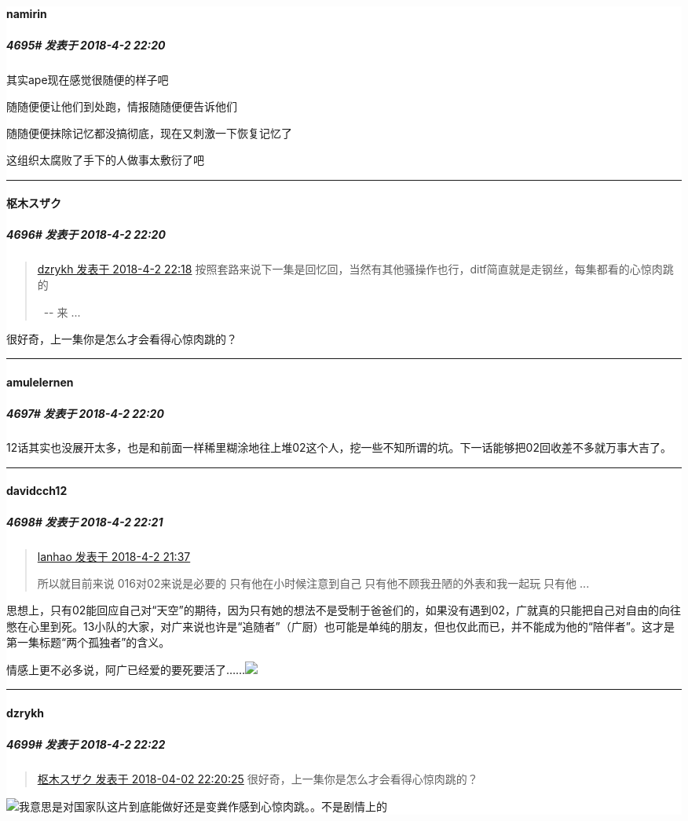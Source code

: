 ####  namirin  
##### 4695#       发表于 2018-4-2 22:20


其实ape现在感觉很随便的样子吧

随随便便让他们到处跑，情报随随便便告诉他们

随随便便抹除记忆都没搞彻底，现在又刺激一下恢复记忆了

这组织太腐败了手下的人做事太敷衍了吧


-----

####  枢木スザク  
##### 4696#       发表于 2018-4-2 22:20


<blockquote><a href="httphttps://bbs.saraba1st.com/2b/forum.php?mod=redirect&amp;goto=findpost&amp;pid=39072701&amp;ptid=1594613" target="_blank">dzrykh 发表于 2018-4-2 22:18</a>
按照套路来说下一集是回忆回，当然有其他骚操作也行，ditf简直就是走钢丝，每集都看的心惊肉跳的

  -- 来 ...</blockquote>
很好奇，上一集你是怎么才会看得心惊肉跳的？


-----

####  amulelernen  
##### 4697#       发表于 2018-4-2 22:20


12话其实也没展开太多，也是和前面一样稀里糊涂地往上堆02这个人，挖一些不知所谓的坑。下一话能够把02回收差不多就万事大吉了。


-----

####  davidcch12  
##### 4698#       发表于 2018-4-2 22:21


<blockquote><a href="httphttps://bbs.saraba1st.com/2b/forum.php?mod=redirect&amp;goto=findpost&amp;pid=39072315&amp;ptid=1594613" target="_blank">lanhao 发表于 2018-4-2 21:37</a>

所以就目前来说 016对02来说是必要的 只有他在小时候注意到自己 只有他不顾我丑陋的外表和我一起玩 只有他 ...</blockquote>
思想上，只有02能回应自己对“天空”的期待，因为只有她的想法不是受制于爸爸们的，如果没有遇到02，广就真的只能把自己对自由的向往憋在心里到死。13小队的大家，对广来说也许是“追随者”（广厨）也可能是单纯的朋友，但也仅此而已，并不能成为他的“陪伴者”。这才是第一集标题“两个孤独者”的含义。

情感上更不必多说，阿广已经爱的要死要活了……<img src="https://static.saraba1st.com/image/smiley/face2017/152.png" referrerpolicy="no-referrer">


-----

####  dzrykh  
##### 4699#       发表于 2018-4-2 22:22


<blockquote><a href="httphttps://bbs.saraba1st.com/2b/forum.php?mod=redirect&amp;goto=findpost&amp;pid=39072713&amp;ptid=1594613" target="_blank">枢木スザク 发表于 2018-04-02 22:20:25</a>
很好奇，上一集你是怎么才会看得心惊肉跳的？</blockquote><img src="https://static.saraba1st.com/image/smiley/face2017/001.png" referrerpolicy="no-referrer">我意思是对国家队这片到底能做好还是变粪作感到心惊肉跳。。不是剧情上的
